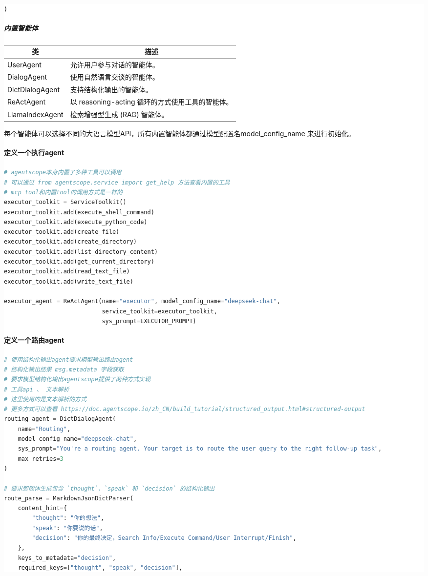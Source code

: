 ```python
)
```

##### 内置智能体

| 类              | 描述                                             |
| --------------- | ------------------------------------------------ |
| UserAgent       | 允许用户参与对话的智能体。                       |
| DialogAgent     | 使用自然语言交谈的智能体。                       |
| DictDialogAgent | 支持结构化输出的智能体。                         |
| ReActAgent      | 以 reasoning-acting 循环的方式使用工具的智能体。 |
| LlamaIndexAgent | 检索增强型生成 (RAG) 智能体。                    |

每个智能体可以选择不同的大语言模型API，所有内置智能体都通过模型配置名model_config_name 来进行初始化。

#### 定义一个执行agent

```python
# agentscope本身内置了多种工具可以调用
# 可以通过 from agentscope.service import get_help 方法查看内置的工具
# mcp tool和内置tool的调用方式是一样的
executor_toolkit = ServiceToolkit()
executor_toolkit.add(execute_shell_command)
executor_toolkit.add(execute_python_code)
executor_toolkit.add(create_file)
executor_toolkit.add(create_directory)
executor_toolkit.add(list_directory_content)
executor_toolkit.add(get_current_directory)
executor_toolkit.add(read_text_file)
executor_toolkit.add(write_text_file)

executor_agent = ReActAgent(name="executor", model_config_name="deepseek-chat",
                            service_toolkit=executor_toolkit,
                            sys_prompt=EXECUTOR_PROMPT)
```

#### 定义一个路由agent

```python
# 使用结构化输出agent要求模型输出路由agent
# 结构化输出结果 msg.metadata 字段获取
# 要求模型结构化输出agentscope提供了两种方式实现
# 工具api 、 文本解析
# 这里使用的是文本解析的方式
# 更多方式可以查看 https://doc.agentscope.io/zh_CN/build_tutorial/structured_output.html#structured-output
routing_agent = DictDialogAgent(
    name="Routing",
    model_config_name="deepseek-chat",
    sys_prompt="You're a routing agent. Your target is to route the user query to the right follow-up task",
    max_retries=3
)

# 要求智能体生成包含 `thought`、`speak` 和 `decision` 的结构化输出
route_parse = MarkdownJsonDictParser(
    content_hint={
        "thought": "你的想法",
        "speak": "你要说的话",
        "decision": "你的最终决定，Search Info/Execute Command/User Interrupt/Finish",
    },
    keys_to_metadata="decision",
    required_keys=["thought", "speak", "decision"],
```